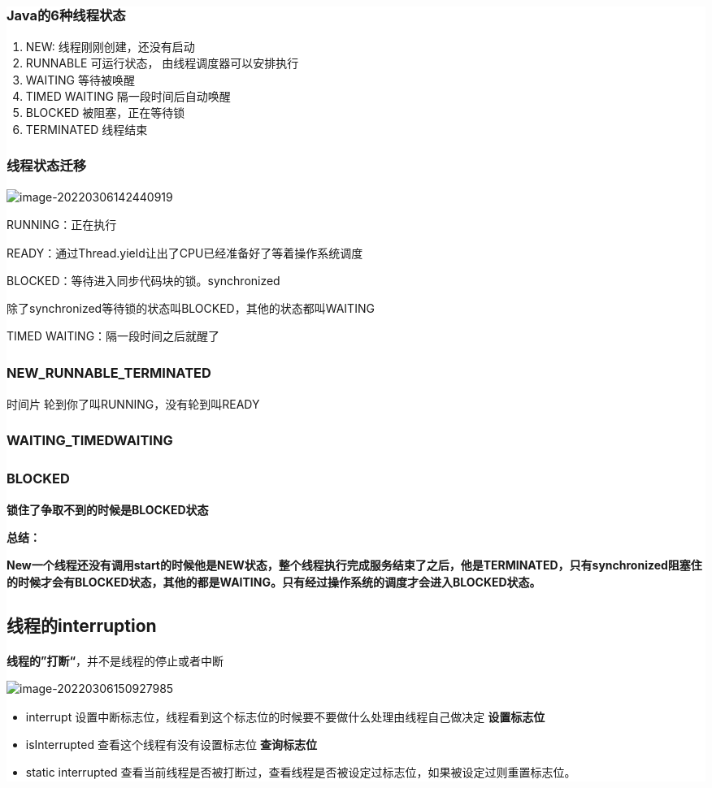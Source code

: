 
### Java的6种线程状态

1. NEW:   线程刚刚创建，还没有启动
2. RUNNABLE   可运行状态， 由线程调度器可以安排执行
3. WAITING     等待被唤醒
4. TIMED WAITING     隔一段时间后自动唤醒
5. BLOCKED      被阻塞，正在等待锁
6. TERMINATED    线程结束



### 线程状态迁移

![image-20220306142440919](https://lyx-study-note-image.oss-cn-shenzhen.aliyuncs.com/img/image-20220306142440919.png)

RUNNING：正在执行

READY：通过Thread.yield让出了CPU已经准备好了等着操作系统调度

BLOCKED：等待进入同步代码块的锁。synchronized

除了synchronized等待锁的状态叫BLOCKED，其他的状态都叫WAITING

TIMED WAITING：隔一段时间之后就醒了



### NEW_RUNNABLE_TERMINATED

时间片 轮到你了叫RUNNING，没有轮到叫READY

### WAITING_TIMEDWAITING



### BLOCKED

**锁住了争取不到的时候是BLOCKED状态**



**总结：**

**New一个线程还没有调用start的时候他是NEW状态，整个线程执行完成服务结束了之后，他是TERMINATED，只有synchronized阻塞住的时候才会有BLOCKED状态，其他的都是WAITING。只有经过操作系统的调度才会进入BLOCKED状态。**



## 线程的interruption

**线程的”打断“**，并不是线程的停止或者中断

![image-20220306150927985](https://lyx-study-note-image.oss-cn-shenzhen.aliyuncs.com/img/image-20220306150927985.png)

- interrupt 设置中断标志位，线程看到这个标志位的时候要不要做什么处理由线程自己做决定  **设置标志位**

- isInterrupted 查看这个线程有没有设置标志位 **查询标志位**

- static interrupted 查看当前线程是否被打断过，查看线程是否被设定过标志位，如果被设定过则重置标志位。
